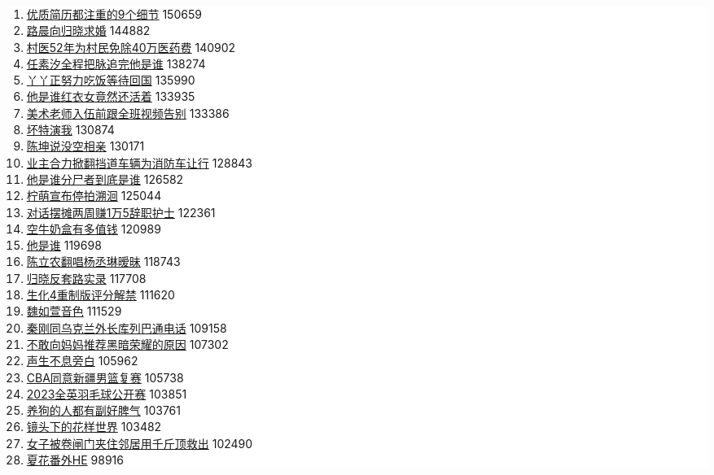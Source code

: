 1. [优质简历都注重的9个细节](https://s.weibo.com/weibo?q=%23%E4%BC%98%E8%B4%A8%E7%AE%80%E5%8E%86%E9%83%BD%E6%B3%A8%E9%87%8D%E7%9A%849%E4%B8%AA%E7%BB%86%E8%8A%82%23&t=31&band_rank=40&Refer=top) 150659
1. [路晨向归晓求婚](https://s.weibo.com/weibo?q=%23%E8%B7%AF%E6%99%A8%E5%90%91%E5%BD%92%E6%99%93%E6%B1%82%E5%A9%9A%23&t=31&band_rank=42&Refer=top) 144882
1. [村医52年为村民免除40万医药费](https://s.weibo.com/weibo?q=%23%E6%9D%91%E5%8C%BB52%E5%B9%B4%E4%B8%BA%E6%9D%91%E6%B0%91%E5%85%8D%E9%99%A440%E4%B8%87%E5%8C%BB%E8%8D%AF%E8%B4%B9%23&t=31&band_rank=29&Refer=top) 140902
1. [任素汐全程把脉追完他是谁](https://s.weibo.com/weibo?q=%23%E4%BB%BB%E7%B4%A0%E6%B1%90%E5%85%A8%E7%A8%8B%E6%8A%8A%E8%84%89%E8%BF%BD%E5%AE%8C%E4%BB%96%E6%98%AF%E8%B0%81%23&t=31&band_rank=36&Refer=top) 138274
1. [丫丫正努力吃饭等待回国](https://s.weibo.com/weibo?q=%23%E4%B8%AB%E4%B8%AB%E6%AD%A3%E5%8A%AA%E5%8A%9B%E5%90%83%E9%A5%AD%E7%AD%89%E5%BE%85%E5%9B%9E%E5%9B%BD%23&t=31&band_rank=24&Refer=top) 135990
1. [他是谁红衣女竟然还活着](https://s.weibo.com/weibo?q=%23%E4%BB%96%E6%98%AF%E8%B0%81%E7%BA%A2%E8%A1%A3%E5%A5%B3%E7%AB%9F%E7%84%B6%E8%BF%98%E6%B4%BB%E7%9D%80%23&t=31&band_rank=38&Refer=top) 133935
1. [美术老师入伍前跟全班视频告别](https://s.weibo.com/weibo?q=%23%E7%BE%8E%E6%9C%AF%E8%80%81%E5%B8%88%E5%85%A5%E4%BC%8D%E5%89%8D%E8%B7%9F%E5%85%A8%E7%8F%AD%E8%A7%86%E9%A2%91%E5%91%8A%E5%88%AB%23&t=31&band_rank=47&Refer=top) 133386
1. [坏特演我](https://s.weibo.com/weibo?q=%E5%9D%8F%E7%89%B9%E6%BC%94%E6%88%91&t=31&band_rank=26&Refer=top) 130874
1. [陈坤说没空相亲](https://s.weibo.com/weibo?q=%23%E9%99%88%E5%9D%A4%E8%AF%B4%E6%B2%A1%E7%A9%BA%E7%9B%B8%E4%BA%B2%23&t=31&band_rank=49&Refer=top) 130171
1. [业主合力掀翻挡道车辆为消防车让行](https://s.weibo.com/weibo?q=%23%E4%B8%9A%E4%B8%BB%E5%90%88%E5%8A%9B%E6%8E%80%E7%BF%BB%E6%8C%A1%E9%81%93%E8%BD%A6%E8%BE%86%E4%B8%BA%E6%B6%88%E9%98%B2%E8%BD%A6%E8%AE%A9%E8%A1%8C%23&t=31&band_rank=50&Refer=top) 128843
1. [他是谁分尸者到底是谁](https://s.weibo.com/weibo?q=%23%E4%BB%96%E6%98%AF%E8%B0%81%E5%88%86%E5%B0%B8%E8%80%85%E5%88%B0%E5%BA%95%E6%98%AF%E8%B0%81%23&t=31&band_rank=27&Refer=top) 126582
1. [柠萌宣布停拍溯洄](https://s.weibo.com/weibo?q=%23%E6%9F%A0%E8%90%8C%E5%AE%A3%E5%B8%83%E5%81%9C%E6%8B%8D%E6%BA%AF%E6%B4%84%23&t=31&band_rank=28&Refer=top) 125044
1. [对话摆摊两周赚1万5辞职护士](https://s.weibo.com/weibo?q=%23%E5%AF%B9%E8%AF%9D%E6%91%86%E6%91%8A%E4%B8%A4%E5%91%A8%E8%B5%9A1%E4%B8%875%E8%BE%9E%E8%81%8C%E6%8A%A4%E5%A3%AB%23&t=31&band_rank=50&Refer=top) 122361
1. [空牛奶盒有多值钱](https://s.weibo.com/weibo?q=%23%E7%A9%BA%E7%89%9B%E5%A5%B6%E7%9B%92%E6%9C%89%E5%A4%9A%E5%80%BC%E9%92%B1%23&t=31&band_rank=48&Refer=top) 120989
1. [他是谁](https://s.weibo.com/weibo?q=%E4%BB%96%E6%98%AF%E8%B0%81&t=31&band_rank=29&Refer=top) 119698
1. [陈立农翻唱杨丞琳暧昧](https://s.weibo.com/weibo?q=%23%E9%99%88%E7%AB%8B%E5%86%9C%E7%BF%BB%E5%94%B1%E6%9D%A8%E4%B8%9E%E7%90%B3%E6%9A%A7%E6%98%A7%23&t=31&band_rank=32&Refer=top) 118743
1. [归晓反套路实录](https://s.weibo.com/weibo?q=%23%E5%BD%92%E6%99%93%E5%8F%8D%E5%A5%97%E8%B7%AF%E5%AE%9E%E5%BD%95%23&t=31&band_rank=45&Refer=top) 117708
1. [生化4重制版评分解禁](https://s.weibo.com/weibo?q=%23%E7%94%9F%E5%8C%964%E9%87%8D%E5%88%B6%E7%89%88%E8%AF%84%E5%88%86%E8%A7%A3%E7%A6%81%23&t=31&band_rank=43&Refer=top) 111620
1. [魏如萱音色](https://s.weibo.com/weibo?q=%23%E9%AD%8F%E5%A6%82%E8%90%B1%E9%9F%B3%E8%89%B2%23&t=31&band_rank=30&Refer=top) 111529
1. [秦刚同乌克兰外长库列巴通电话](https://s.weibo.com/weibo?q=%23%E7%A7%A6%E5%88%9A%E5%90%8C%E4%B9%8C%E5%85%8B%E5%85%B0%E5%A4%96%E9%95%BF%E5%BA%93%E5%88%97%E5%B7%B4%E9%80%9A%E7%94%B5%E8%AF%9D%23&t=31&band_rank=31&Refer=top) 109158
1. [不敢向妈妈推荐黑暗荣耀的原因](https://s.weibo.com/weibo?q=%23%E4%B8%8D%E6%95%A2%E5%90%91%E5%A6%88%E5%A6%88%E6%8E%A8%E8%8D%90%E9%BB%91%E6%9A%97%E8%8D%A3%E8%80%80%E7%9A%84%E5%8E%9F%E5%9B%A0%23&t=31&band_rank=32&Refer=top) 107302
1. [声生不息旁白](https://s.weibo.com/weibo?q=%23%E5%A3%B0%E7%94%9F%E4%B8%8D%E6%81%AF%E6%97%81%E7%99%BD%23&t=31&band_rank=50&Refer=top) 105962
1. [CBA同意新疆男篮复赛](https://s.weibo.com/weibo?q=%23CBA%E5%90%8C%E6%84%8F%E6%96%B0%E7%96%86%E7%94%B7%E7%AF%AE%E5%A4%8D%E8%B5%9B%23&t=31&band_rank=33&Refer=top) 105738
1. [2023全英羽毛球公开赛](https://s.weibo.com/weibo?q=%232023%E5%85%A8%E8%8B%B1%E7%BE%BD%E6%AF%9B%E7%90%83%E5%85%AC%E5%BC%80%E8%B5%9B%23&t=31&band_rank=47&Refer=top) 103851
1. [养狗的人都有副好脾气](https://s.weibo.com/weibo?q=%23%E5%85%BB%E7%8B%97%E7%9A%84%E4%BA%BA%E9%83%BD%E6%9C%89%E5%89%AF%E5%A5%BD%E8%84%BE%E6%B0%94%23&t=31&band_rank=35&Refer=top) 103761
1. [镜头下的花样世界](https://s.weibo.com/weibo?q=%E9%95%9C%E5%A4%B4%E4%B8%8B%E7%9A%84%E8%8A%B1%E6%A0%B7%E4%B8%96%E7%95%8C&t=31&band_rank=49&Refer=top) 103482
1. [女子被卷闸门夹住邻居用千斤顶救出](https://s.weibo.com/weibo?q=%23%E5%A5%B3%E5%AD%90%E8%A2%AB%E5%8D%B7%E9%97%B8%E9%97%A8%E5%A4%B9%E4%BD%8F%E9%82%BB%E5%B1%85%E7%94%A8%E5%8D%83%E6%96%A4%E9%A1%B6%E6%95%91%E5%87%BA%23&t=31&band_rank=48&Refer=top) 102490
1. [夏花番外HE](https://s.weibo.com/weibo?q=%23%E5%A4%8F%E8%8A%B1%E7%95%AA%E5%A4%96HE%23&t=31&band_rank=46&Refer=top) 98916